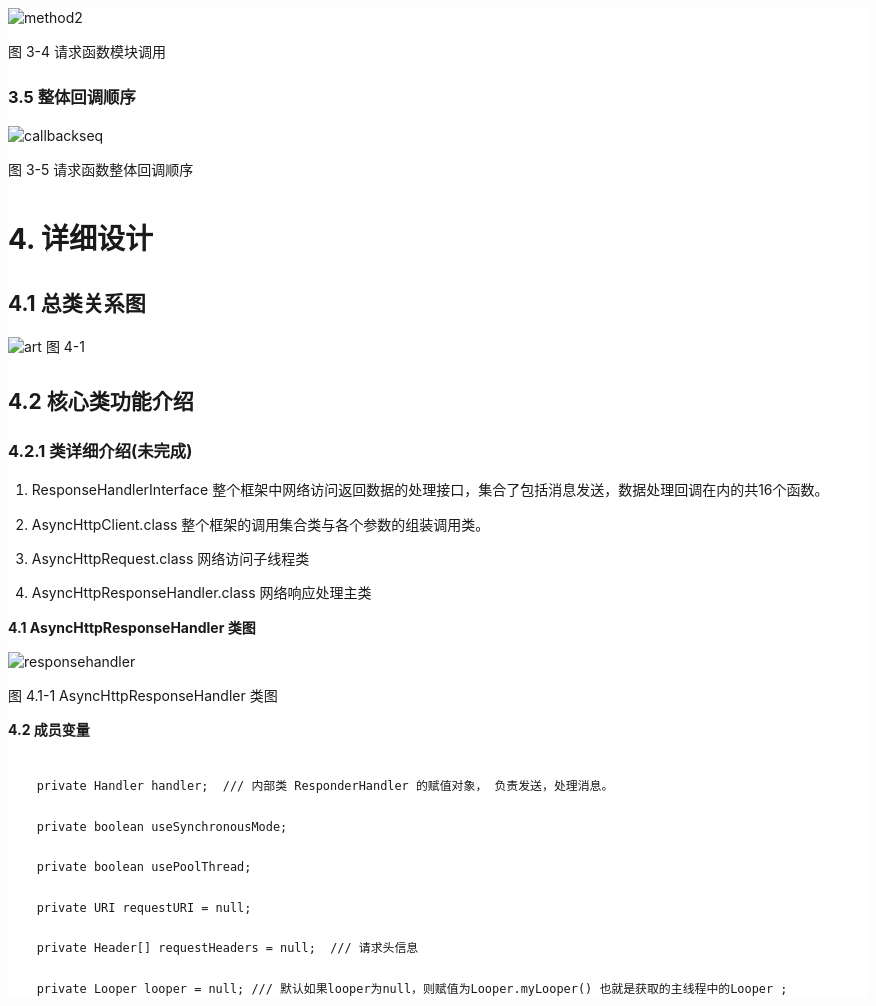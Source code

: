 ![method2](https://cloud.githubusercontent.com/assets/5669999/9300720/a3e84430-44fb-11e5-9d32-bc5b89e0ddb4.png)

图 3-4 请求函数模块调用 


### 3.5 整体回调顺序
![callbackseq](https://cloud.githubusercontent.com/assets/5669999/9326673/118d0980-45ce-11e5-869f-985ac5ad739f.png)

图 3-5 请求函数整体回调顺序


# 4. 详细设计

## 4.1 总类关系图 
![art](https://cloud.githubusercontent.com/assets/5669999/9300898/08c27fbe-44fd-11e5-8ed0-8b76a6d0bf02.png)
图 4-1

## 4.2 核心类功能介绍

### 4.2.1 类详细介绍(未完成)

1. ResponseHandlerInterface 整个框架中网络访问返回数据的处理接口，集合了包括消息发送，数据处理回调在内的共16个函数。

2. AsyncHttpClient.class 整个框架的调用集合类与各个参数的组装调用类。

3. AsyncHttpRequest.class 网络访问子线程类

4. AsyncHttpResponseHandler.class 网络响应处理主类 

**4.1  AsyncHttpResponseHandler 类图** 

![responsehandler](https://cloud.githubusercontent.com/assets/5669999/9345981/813c2592-4649-11e5-980b-3f84a14a393e.png)

图 4.1-1 AsyncHttpResponseHandler 类图

**4.2 成员变量**

```
   
   	private Handler handler;  /// 内部类 ResponderHandler 的赋值对象， 负责发送，处理消息。
   
    private boolean useSynchronousMode; 
   
    private boolean usePoolThread;

    private URI requestURI = null;
    
    private Header[] requestHeaders = null;  /// 请求头信息
    
    private Looper looper = null; /// 默认如果looper为null，则赋值为Looper.myLooper() 也就是获取的主线程中的Looper ;

```
